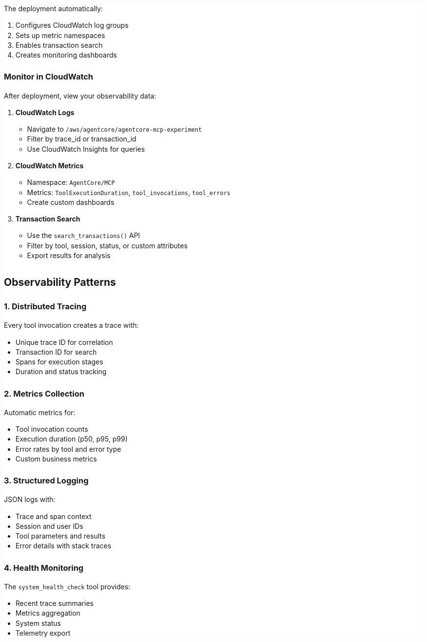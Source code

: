 The deployment automatically:
1. Configures CloudWatch log groups
2. Sets up metric namespaces
3. Enables transaction search
4. Creates monitoring dashboards

### Monitor in CloudWatch

After deployment, view your observability data:

1. **CloudWatch Logs**
   - Navigate to `/aws/agentcore/agentcore-mcp-experiment`
   - Filter by trace_id or transaction_id
   - Use CloudWatch Insights for queries

2. **CloudWatch Metrics**
   - Namespace: `AgentCore/MCP`
   - Metrics: `ToolExecutionDuration`, `tool_invocations`, `tool_errors`
   - Create custom dashboards

3. **Transaction Search**
   - Use the `search_transactions()` API
   - Filter by tool, session, status, or custom attributes
   - Export results for analysis

## Observability Patterns

### 1. Distributed Tracing
Every tool invocation creates a trace with:
- Unique trace ID for correlation
- Transaction ID for search
- Spans for execution stages
- Duration and status tracking

### 2. Metrics Collection
Automatic metrics for:
- Tool invocation counts
- Execution duration (p50, p95, p99)
- Error rates by tool and error type
- Custom business metrics

### 3. Structured Logging
JSON logs with:
- Trace and span context
- Session and user IDs
- Tool parameters and results
- Error details with stack traces

### 4. Health Monitoring
The `system_health_check` tool provides:
- Recent trace summaries
- Metrics aggregation
- System status
- Telemetry export

